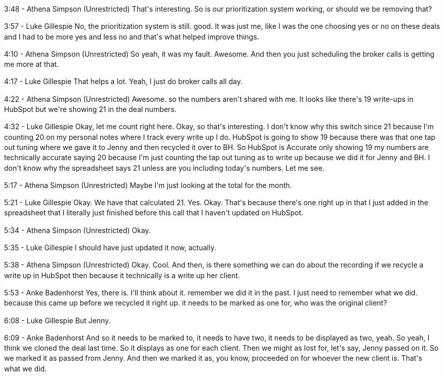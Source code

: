 3:48 - Athena Simpson (Unrestricted)
  That's interesting. So is our prioritization system working, or should we be removing that?

3:57 - Luke Gillespie
  No, the prioritization system is still. good. It was just me, like I was the one choosing yes or no on these deals and I had to be more yes and less no and that's what helped improve things.

4:10 - Athena Simpson (Unrestricted)
  So yeah, it was my fault. Awesome. And then you just scheduling the broker calls is getting me more at that.

4:17 - Luke Gillespie
  That helps a lot. Yeah, I just do broker calls all day.

4:22 - Athena Simpson (Unrestricted)
  Awesome. so the numbers aren't shared with me. It looks like there's 19 write-ups in HubSpot but we're showing 21 in the deal numbers.

4:32 - Luke Gillespie
  Okay, let me count right here. Okay, so that's interesting. I don't know why this switch since 21 because I'm counting 20 on my personal notes where I track every write up I do.  HubSpot is going to show 19 because there was that one tap out tuning where we gave it to Jenny and then recycled it over to BH.  So HubSpot is Accurate only showing 19 my numbers are technically accurate saying 20 because I'm just counting the tap out tuning as to write up because we did it for Jenny and BH.  I don't know why the spreadsheet says 21 unless are you including today's numbers. Let me see.

5:17 - Athena Simpson (Unrestricted)
  Maybe I'm just looking at the total for the month.

5:21 - Luke Gillespie
  Okay. We have that calculated 21. Yes. Okay. That's because there's one right up in that I just added in the spreadsheet that I literally just finished before this call that I haven't updated on HubSpot.

5:34 - Athena Simpson (Unrestricted)
  Okay.

5:35 - Luke Gillespie
  I should have just updated it now, actually.

5:38 - Athena Simpson (Unrestricted)
  Okay. Cool. And then, is there something we can do about the recording if we recycle a write up in HubSpot then because it technically is a write up her client.

5:53 - Anke Badenhorst
  Yes, there is. I'll think about it. remember we did it in the past. I just need to remember what we did.  because this came up before we recycled it right up. it needs to be marked as one for, who was the original client?

6:08 - Luke Gillespie
  But Jenny.

6:09 - Anke Badenhorst
  And so it needs to be marked to, it needs to have two, it needs to be displayed as two, yeah.  So yeah, I think we cloned the deal last time. So it displays as one for each client. Then we might as lost for, let's say, Jenny passed on it.  So we marked it as passed from Jenny. And then we marked it as, you know, proceeded on for whoever the new client is.  That's what we did.
